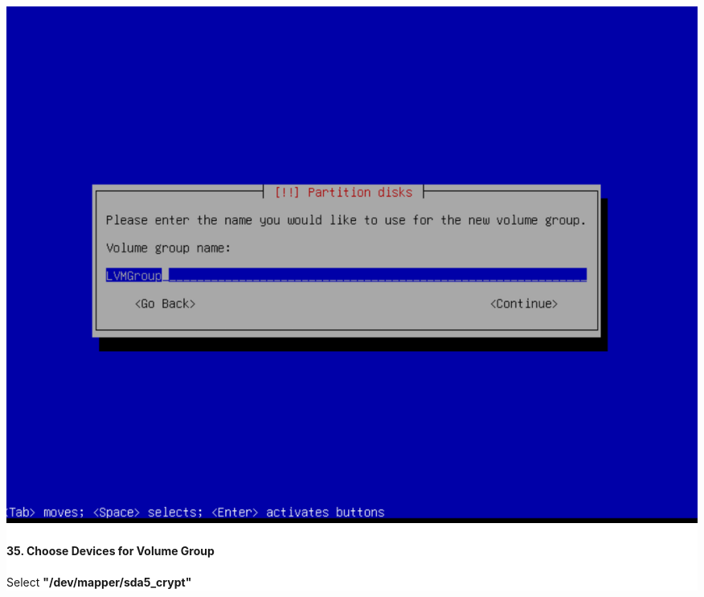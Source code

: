 ![Volume_groupname](../Screenshots/Volume_groupname.png)


#### 35. Choose Devices for Volume Group

Select **"/dev/mapper/sda5_crypt"**
